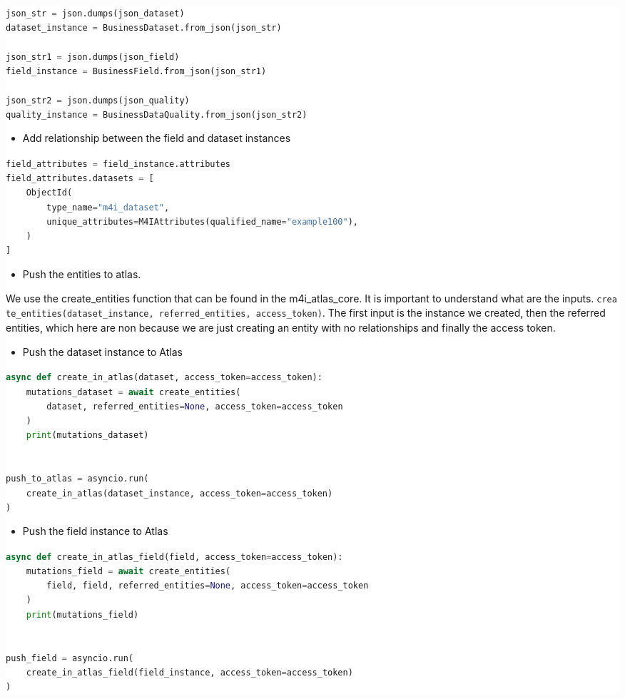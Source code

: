 ```python
json_str = json.dumps(json_dataset)
dataset_instance = BusinessDataset.from_json(json_str)

json_str1 = json.dumps(json_field)
field_instance = BusinessField.from_json(json_str1)

json_str2 = json.dumps(json_quality)
quality_instance = BusinessDataQuality.from_json(json_str2)
```

- Add relationship between the field and dataset instances

```python
field_attributes = field_instance.attributes
field_attributes.datasets = [
    ObjectId(
        type_name="m4i_dataset",
        unique_attributes=M4IAttributes(qualified_name="example100"),
    )
]
```

- Push the entities to atlas.

We use the create_entities function that can be found in the m4i_atlas_core. It is important to understand
what are the inputs. `create_entities(dataset_instance, referred_entities, access_token)`. The first input is
the instance we created, then the referred entities, which here are non because we are just creating an entity
with no relationships and finally the access token.

- Push the dataset instance to Atlas

```python
async def create_in_atlas(dataset, access_token=access_token):
    mutations_dataset = await create_entities(
        dataset, referred_entities=None, access_token=access_token
    )
    print(mutations_dataset)


push_to_atlas = asyncio.run(
    create_in_atlas(dataset_instance, access_token=access_token)
)
```

- Push the field instance to Atlas

```python
async def create_in_atlas_field(field, access_token=access_token):
    mutations_field = await create_entities(
        field, field, referred_entities=None, access_token=access_token
    )
    print(mutations_field)


push_field = asyncio.run(
    create_in_atlas_field(field_instance, access_token=access_token)
)
```
